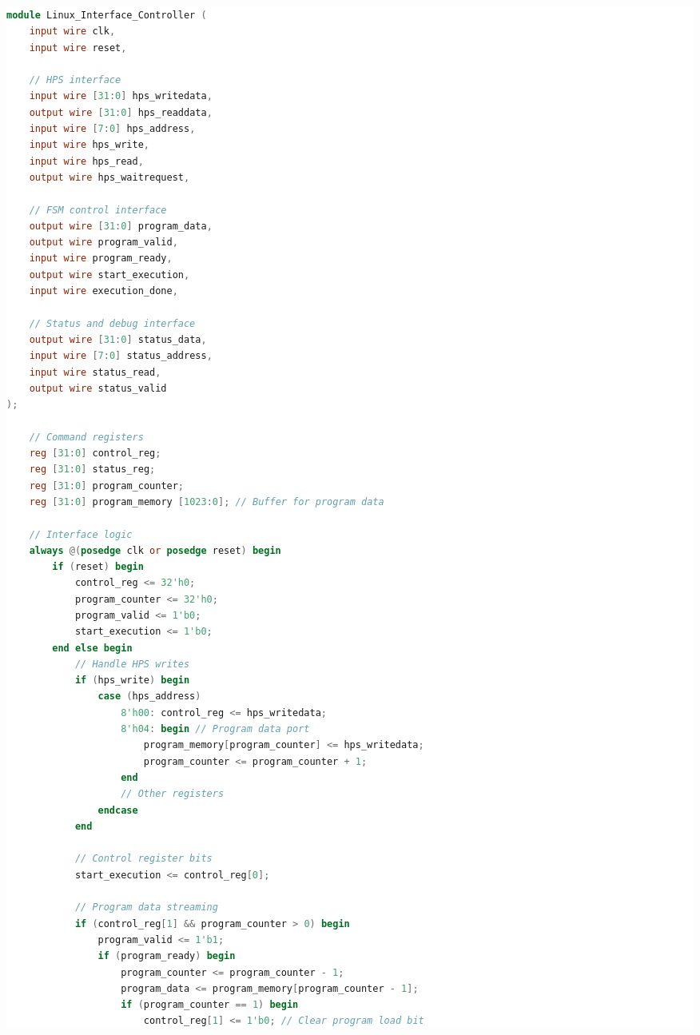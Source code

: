 ```verilog
module Linux_Interface_Controller (
    input wire clk,
    input wire reset,

    // HPS interface
    input wire [31:0] hps_writedata,
    output wire [31:0] hps_readdata,
    input wire [7:0] hps_address,
    input wire hps_write,
    input wire hps_read,
    output wire hps_waitrequest,

    // FSM control interface
    output wire [31:0] program_data,
    output wire program_valid,
    input wire program_ready,
    output wire start_execution,
    input wire execution_done,

    // Status and debug interface
    output wire [31:0] status_data,
    input wire [7:0] status_address,
    input wire status_read,
    output wire status_valid
);

    // Command registers
    reg [31:0] control_reg;
    reg [31:0] status_reg;
    reg [31:0] program_counter;
    reg [31:0] program_memory [1023:0]; // Buffer for program data

    // Interface logic
    always @(posedge clk or posedge reset) begin
        if (reset) begin
            control_reg <= 32'h0;
            program_counter <= 32'h0;
            program_valid <= 1'b0;
            start_execution <= 1'b0;
        end else begin
            // Handle HPS writes
            if (hps_write) begin
                case (hps_address)
                    8'h00: control_reg <= hps_writedata;
                    8'h04: begin // Program data port
                        program_memory[program_counter] <= hps_writedata;
                        program_counter <= program_counter + 1;
                    end
                    // Other registers
                endcase
            end

            // Control register bits
            start_execution <= control_reg[0];

            // Program data streaming
            if (control_reg[1] && program_counter > 0) begin
                program_valid <= 1'b1;
                if (program_ready) begin
                    program_counter <= program_counter - 1;
                    program_data <= program_memory[program_counter - 1];
                    if (program_counter == 1) begin
                        control_reg[1] <= 1'b0; // Clear program load bit
```